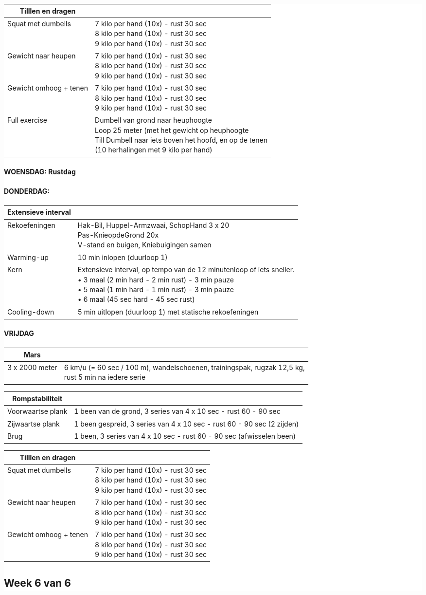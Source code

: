 | Tilllen en dragen      |                                                              |
| ---------------------- | ------------------------------------------------------------ |
| Squat met dumbells     | 7 kilo per hand (10x) - rust 30 sec<br/>8 kilo per hand (10x) - rust 30 sec<br/>9 kilo per hand (10x) - rust 30 sec |
| Gewicht naar heupen    | 7 kilo per hand (10x) - rust 30 sec<br/>8 kilo per hand (10x) - rust 30 sec<br/>9 kilo per hand (10x) - rust 30 sec |
| Gewicht omhoog + tenen | 7 kilo per hand (10x) - rust 30 sec<br/>8 kilo per hand (10x) - rust 30 sec<br/>9 kilo per hand (10x) - rust 30 sec |
| Full exercise          | Dumbell van grond naar heuphoogte<br/>Loop 25 meter (met het gewicht op heuphoogte<br/>Till Dumbell naar iets boven het hoofd, en op de tenen<br/>(10 herhalingen met 9 kilo per hand) |



#### WOENSDAG: Rustdag



#### DONDERDAG:

| Extensieve interval |                                                              |
| ------------------- | ------------------------------------------------------------ |
| Rekoefeningen       | Hak-Bil, Huppel-Armzwaai, SchopHand 3 x 20<br/>Pas-KnieopdeGrond 20x<br/>V-stand en buigen, Kniebuigingen samen |
| Warming-up          | 10 min inlopen (duurloop 1)                                  |
| Kern                | Extensieve interval, op tempo van de 12 minutenloop of iets sneller.<br/>• 3 maal (2 min hard - 2 min rust) - 3 min pauze<br/>• 5 maal (1 min hard - 1 min rust) - 3 min pauze<br/>• 6 maal (45 sec hard - 45 sec rust) |
| Cooling-down        | 5 min uitlopen (duurloop 1) met statische rekoefeningen      |



#### VRIJDAG

| Mars           |                                                              |
| -------------- | ------------------------------------------------------------ |
| 3 x 2000 meter | 6 km/u (= 60 sec / 100 m), wandelschoenen, trainingspak, rugzak 12,5 kg,<br/>rust 5 min na iedere serie |

 

| Rompstabiliteit   |                                                              |
| ----------------- | ------------------------------------------------------------ |
| Voorwaartse plank | 1 been van de grond, 3 series van 4 x 10 sec - rust 60 - 90 sec |
| Zijwaartse plank  | 1 been gespreid, 3 series van 4 x 10 sec - rust 60 - 90 sec (2 zijden) |
| Brug              | 1 been, 3 series van 4 x 10 sec - rust 60 - 90 sec (afwisselen been) |

 

| Tilllen en dragen      |                                                              |
| ---------------------- | ------------------------------------------------------------ |
| Squat met dumbells     | 7 kilo per hand (10x) - rust 30 sec<br/>8 kilo per hand (10x) - rust 30 sec<br/>9 kilo per hand (10x) - rust 30 sec |
| Gewicht naar heupen    | 7 kilo per hand (10x) - rust 30 sec<br/>8 kilo per hand (10x) - rust 30 sec<br/>9 kilo per hand (10x) - rust 30 sec |
| Gewicht omhoog + tenen | 7 kilo per hand (10x) - rust 30 sec<br/>8 kilo per hand (10x) - rust 30 sec<br/>9 kilo per hand (10x) - rust 30 sec |

## Week 6 van 6
